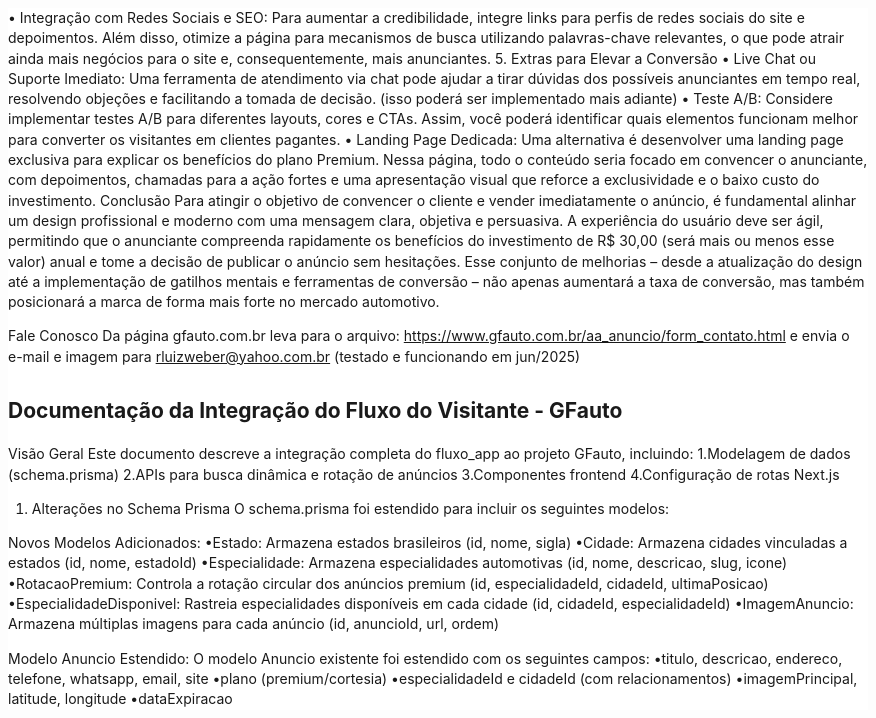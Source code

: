 •	Integração com Redes Sociais e SEO: Para aumentar a credibilidade, integre links para perfis de redes sociais do site e depoimentos. Além disso, otimize a página para mecanismos de busca utilizando palavras-chave relevantes, o que pode atrair ainda mais negócios para o site e, consequentemente, mais anunciantes.
5. Extras para Elevar a Conversão
•	Live Chat ou Suporte Imediato: Uma ferramenta de atendimento via chat pode ajudar a tirar dúvidas dos possíveis anunciantes em tempo real, resolvendo objeções e facilitando a tomada de decisão. (isso poderá ser implementado mais adiante)
•	Teste A/B: Considere implementar testes A/B para diferentes layouts, cores e CTAs. Assim, você poderá identificar quais elementos funcionam melhor para converter os visitantes em clientes pagantes.
•	Landing Page Dedicada: Uma alternativa é desenvolver uma landing page exclusiva para explicar os benefícios do plano Premium. Nessa página, todo o conteúdo seria focado em convencer o anunciante, com depoimentos, chamadas para a ação fortes e uma apresentação visual que reforce a exclusividade e o baixo custo do investimento.
Conclusão
Para atingir o objetivo de convencer o cliente e vender imediatamente o anúncio, é fundamental alinhar um design profissional e moderno com uma mensagem clara, objetiva e persuasiva. A experiência do usuário deve ser ágil, permitindo que o anunciante compreenda rapidamente os benefícios do investimento de R$ 30,00 (será mais ou menos esse valor) anual e tome a decisão de publicar o anúncio sem hesitações.
Esse conjunto de melhorias – desde a atualização do design até a implementação de gatilhos mentais e ferramentas de conversão – não apenas aumentará a taxa de conversão, mas também posicionará a marca de forma mais forte no mercado automotivo. 

Fale Conosco 
Da página gfauto.com.br leva para o arquivo: https://www.gfauto.com.br/aa_anuncio/form_contato.html e envia o e-mail e imagem para rluizweber@yahoo.com.br (testado e funcionando em jun/2025)

## Documentação da Integração do Fluxo do Visitante - GFauto
Visão Geral
Este documento descreve a integração completa do fluxo_app ao projeto GFauto, incluindo:
1.Modelagem de dados (schema.prisma)
2.APIs para busca dinâmica e rotação de anúncios
3.Componentes frontend
4.Configuração de rotas Next.js

1. Alterações no Schema Prisma
O schema.prisma foi estendido para incluir os seguintes modelos:

Novos Modelos Adicionados:
•Estado: Armazena estados brasileiros (id, nome, sigla)
•Cidade: Armazena cidades vinculadas a estados (id, nome, estadoId)
•Especialidade: Armazena especialidades automotivas (id, nome, descricao, slug, icone)
•RotacaoPremium: Controla a rotação circular dos anúncios premium (id, especialidadeId, cidadeId, ultimaPosicao)
•EspecialidadeDisponivel: Rastreia especialidades disponíveis em cada cidade (id, cidadeId, especialidadeId)
•ImagemAnuncio: Armazena múltiplas imagens para cada anúncio (id, anuncioId, url, ordem)

Modelo Anuncio Estendido:
O modelo Anuncio existente foi estendido com os seguintes campos:
•titulo, descricao, endereco, telefone, whatsapp, email, site
•plano (premium/cortesia)
•especialidadeId e cidadeId (com relacionamentos)
•imagemPrincipal, latitude, longitude
•dataExpiracao
